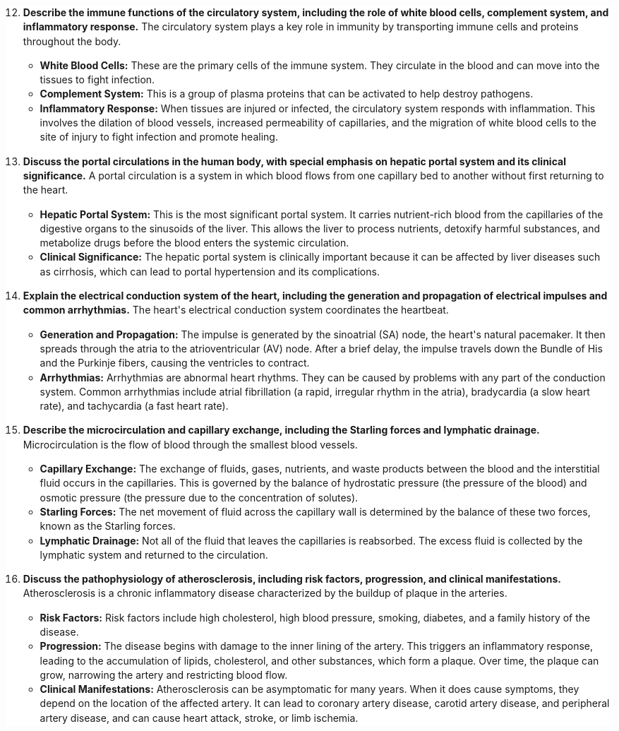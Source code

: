 12. **Describe the immune functions of the circulatory system, including the role of white blood cells, complement system, and inflammatory response.**
    The circulatory system plays a key role in immunity by transporting immune cells and proteins throughout the body.
    *   **White Blood Cells:** These are the primary cells of the immune system. They circulate in the blood and can move into the tissues to fight infection.
    *   **Complement System:** This is a group of plasma proteins that can be activated to help destroy pathogens.
    *   **Inflammatory Response:** When tissues are injured or infected, the circulatory system responds with inflammation. This involves the dilation of blood vessels, increased permeability of capillaries, and the migration of white blood cells to the site of injury to fight infection and promote healing.

13. **Discuss the portal circulations in the human body, with special emphasis on hepatic portal system and its clinical significance.**
    A portal circulation is a system in which blood flows from one capillary bed to another without first returning to the heart.
    *   **Hepatic Portal System:** This is the most significant portal system. It carries nutrient-rich blood from the capillaries of the digestive organs to the sinusoids of the liver. This allows the liver to process nutrients, detoxify harmful substances, and metabolize drugs before the blood enters the systemic circulation.
    *   **Clinical Significance:** The hepatic portal system is clinically important because it can be affected by liver diseases such as cirrhosis, which can lead to portal hypertension and its complications.

14. **Explain the electrical conduction system of the heart, including the generation and propagation of electrical impulses and common arrhythmias.**
    The heart's electrical conduction system coordinates the heartbeat.
    *   **Generation and Propagation:** The impulse is generated by the sinoatrial (SA) node, the heart's natural pacemaker. It then spreads through the atria to the atrioventricular (AV) node. After a brief delay, the impulse travels down the Bundle of His and the Purkinje fibers, causing the ventricles to contract.
    *   **Arrhythmias:** Arrhythmias are abnormal heart rhythms. They can be caused by problems with any part of the conduction system. Common arrhythmias include atrial fibrillation (a rapid, irregular rhythm in the atria), bradycardia (a slow heart rate), and tachycardia (a fast heart rate).

15. **Describe the microcirculation and capillary exchange, including the Starling forces and lymphatic drainage.**
    Microcirculation is the flow of blood through the smallest blood vessels.
    *   **Capillary Exchange:** The exchange of fluids, gases, nutrients, and waste products between the blood and the interstitial fluid occurs in the capillaries. This is governed by the balance of hydrostatic pressure (the pressure of the blood) and osmotic pressure (the pressure due to the concentration of solutes).
    *   **Starling Forces:** The net movement of fluid across the capillary wall is determined by the balance of these two forces, known as the Starling forces.
    *   **Lymphatic Drainage:** Not all of the fluid that leaves the capillaries is reabsorbed. The excess fluid is collected by the lymphatic system and returned to the circulation.

16. **Discuss the pathophysiology of atherosclerosis, including risk factors, progression, and clinical manifestations.**
    Atherosclerosis is a chronic inflammatory disease characterized by the buildup of plaque in the arteries.
    *   **Risk Factors:** Risk factors include high cholesterol, high blood pressure, smoking, diabetes, and a family history of the disease.
    *   **Progression:** The disease begins with damage to the inner lining of the artery. This triggers an inflammatory response, leading to the accumulation of lipids, cholesterol, and other substances, which form a plaque. Over time, the plaque can grow, narrowing the artery and restricting blood flow.
    *   **Clinical Manifestations:** Atherosclerosis can be asymptomatic for many years. When it does cause symptoms, they depend on the location of the affected artery. It can lead to coronary artery disease, carotid artery disease, and peripheral artery disease, and can cause heart attack, stroke, or limb ischemia.
